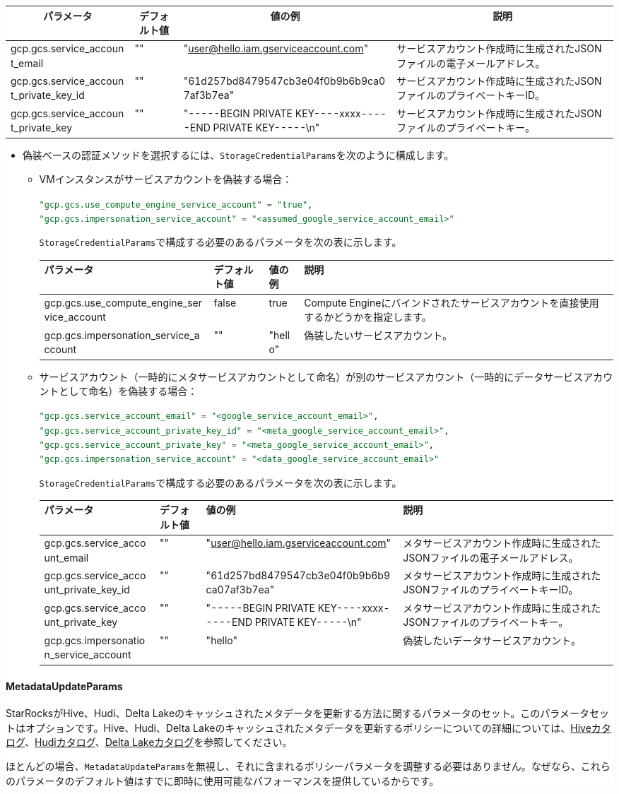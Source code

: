 | **パラメータ**                    | **デフォルト値** | **値の例**                                        | **説明**                                              |
| -------------------------------- | -------------- | ------------------------------------------------ | --------------------------------------------------- |
| gcp.gcs.service_account_email    | ""             | "[user@hello.iam.gserviceaccount.com](mailto:user@hello.iam.gserviceaccount.com)" | サービスアカウント作成時に生成されたJSONファイルの電子メールアドレス。   |
| gcp.gcs.service_account_private_key_id | ""             | "61d257bd8479547cb3e04f0b9b6b9ca07af3b7ea"        | サービスアカウント作成時に生成されたJSONファイルのプライベートキーID。     |
| gcp.gcs.service_account_private_key | ""             | "-----BEGIN PRIVATE KEY----xxxx-----END PRIVATE KEY-----\n" | サービスアカウント作成時に生成されたJSONファイルのプライベートキー。      |

- 偽装ベースの認証メソッドを選択するには、`StorageCredentialParams`を次のように構成します。

  - VMインスタンスがサービスアカウントを偽装する場合：

    ```SQL
    "gcp.gcs.use_compute_engine_service_account" = "true",
    "gcp.gcs.impersonation_service_account" = "<assumed_google_service_account_email>"
    ```

    `StorageCredentialParams`で構成する必要のあるパラメータを次の表に示します。

    | **パラメータ**                              | **デフォルト値** | **値の例**               | **説明**                                              |
    | ------------------------------------------ | -------------- | --------------------- | --------------------------------------------------- |
    | gcp.gcs.use_compute_engine_service_account | false          | true                  | Compute Engineにバインドされたサービスアカウントを直接使用するかどうかを指定します。 |
    | gcp.gcs.impersonation_service_account      | ""             | "hello"               | 偽装したいサービスアカウント。                               |

  - サービスアカウント（一時的にメタサービスアカウントとして命名）が別のサービスアカウント（一時的にデータサービスアカウントとして命名）を偽装する場合：

    ```SQL
    "gcp.gcs.service_account_email" = "<google_service_account_email>",
    "gcp.gcs.service_account_private_key_id" = "<meta_google_service_account_email>",
    "gcp.gcs.service_account_private_key" = "<meta_google_service_account_email>",
    "gcp.gcs.impersonation_service_account" = "<data_google_service_account_email>"
    ```

    `StorageCredentialParams`で構成する必要のあるパラメータを次の表に示します。

    | **パラメータ**                    | **デフォルト値** | **値の例**                                        | **説明**                                              |
    | -------------------------------- | -------------- | ------------------------------------------------ | --------------------------------------------------- |
    | gcp.gcs.service_account_email    | ""             | "[user@hello.iam.gserviceaccount.com](mailto:user@hello.iam.gserviceaccount.com)" | メタサービスアカウント作成時に生成されたJSONファイルの電子メールアドレス。  |
    | gcp.gcs.service_account_private_key_id | ""             | "61d257bd8479547cb3e04f0b9b6b9ca07af3b7ea"        | メタサービスアカウント作成時に生成されたJSONファイルのプライベートキーID。    |
    | gcp.gcs.service_account_private_key | ""             | "-----BEGIN PRIVATE KEY----xxxx-----END PRIVATE KEY-----\n" | メタサービスアカウント作成時に生成されたJSONファイルのプライベートキー。     |
    | gcp.gcs.impersonation_service_account | ""             | "hello"                | 偽装したいデータサービスアカウント。                              |

#### MetadataUpdateParams

StarRocksがHive、Hudi、Delta Lakeのキャッシュされたメタデータを更新する方法に関するパラメータのセット。このパラメータセットはオプションです。Hive、Hudi、Delta Lakeのキャッシュされたメタデータを更新するポリシーについての詳細については、[Hiveカタログ](../../data_source/catalog/hive_catalog.md)、[Hudiカタログ](../../data_source/catalog/hudi_catalog.md)、[Delta Lakeカタログ](../../data_source/catalog/deltalake_catalog.md)を参照してください。

ほとんどの場合、`MetadataUpdateParams`を無視し、それに含まれるポリシーパラメータを調整する必要はありません。なぜなら、これらのパラメータのデフォルト値はすでに即時に使用可能なパフォーマンスを提供しているからです。
